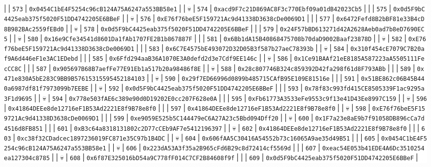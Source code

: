 |  | `573` | `0x0454C1bE4F5254c96cB124A75A6247a553BB58e1` |
| 💀 | `574` | `0xacd9F7c21D869AC8F3c770Ebf09a01dB42023Cb5` |
|  | `575` | `0x0d5F9bC4425eab375f5020F51DD4742205E6BBeF` |
| 💀 | `576` | `0xE76f76beE5F159721Ac9d41338D3638cDe0069D1` |
|  | `577` | `0x6472Fefd8B2bBF81e33B4cD8B982BAc2559fEBd0` |
| 💀 | `578` | `0x0d5F9bC4425eab375f5020F51DD4742205E6BBeF` |
|  | `579` | `0x24F57bBD613271d42A2628Aeb0ad7b8eD7690EC5` |
| 💀 | `580` | `0x16e9Cfe34541d8601Da1fAb1707FE2B1b867887F` |
|  | `581` | `0x6Bb1dA15B40868475708b70daD9002Baaf23878D` |
| 💀 | `582` | `0xE76f76beE5F159721Ac9d41338D3638cDe0069D1` |
|  | `583` | `0x6C7E4575bE493072D32D05B3f587b27aeC78393b` |
| 💀 | `584` | `0x310f454cE7079C7B20af9A6d446eF1e3AC1EDebd` |
|  | `585` | `0x6Ffd294aaB36A1070E3A0defd2d3e7Cdf9EE146c` |
| 💀 | `586` | `0x1Ce91BAAf21eE8185A587223aA5505111FecCC8C` |
|  | `587` | `0x905697B68B7aefFe77E91Eb1a517b20a98486f8E` |
| 💀 | `588` | `0x28c807746B324c859392D42fa298f61d8F793ABb` |
|  | `589` | `0x471e830A5bE283C9BB9B57615315595452184103` |
| 💀 | `590` | `0x29f7ED66996d0899b485715CAfB95E109E81516e` |
|  | `591` | `0x51BE862c06B45B440a6987df81f7973099b7EEBE` |
| 💀 | `592` | `0x0d5F9bC4425eab375f5020F51DD4742205E6BBeF` |
|  | `593` | `0x78f83c993fd415CE8505339F1ac9295a3F1d9695` |
| 💀 | `594` | `0x778e503fAE6c389e90d0D19202E0cc207F628e0A` |
|  | `595` | `0xFb61773A3533eFe9553c9f13e41D43Ee8997C159` |
| 💀 | `596` | `0x41864DEEe8de12716eF1B53Ad2221E8f9B78e8f0` |
|  | `597` | `0x41864DEEe8de12716eF1B53Ad2221E8f9B78e8f0` |
| 💀 | `598` | `0xE76f76beE5F159721Ac9d41338D3638cDe0069D1` |
|  | `599` | `0xe9059E525b5C144479eC6A27A23c5Bbd094Dff20` |
| 💀 | `600` | `0x1F7a23e8aE9b7f91058DB896cCa7d4516d8FB851` |
|  | `601` | `0xB3c64a8318131802c2D77cCEb9AF7e5412196397` |
| 💀 | `602` | `0x41864DEEe8de12716eF1B53Ad2221E8f9B78e8f0` |
|  | `603` | `0xc38f32CDadcec1897236019FC871e35C97b1B4DC` |
| 💀 | `604` | `0x606fAA5C30416A54552b73c16065A9ae35d49B51` |
|  | `605` | `0x0454C1bE4F5254c96cB124A75A6247a553BB58e1` |
| 💀 | `606` | `0x223dA53A3f35a2B965cFd6B29c8d72414cf5569d` |
|  | `607` | `0xeac54E053b41EDE4A6Dc3510254ea127304c8785` |
| 💀 | `608` | `0x6f87E325016bD54a9C778fF014C7CF2B84608f9f` |
|  | `609` | `0x0d5F9bC4425eab375f5020F51DD4742205E6BBeF` |